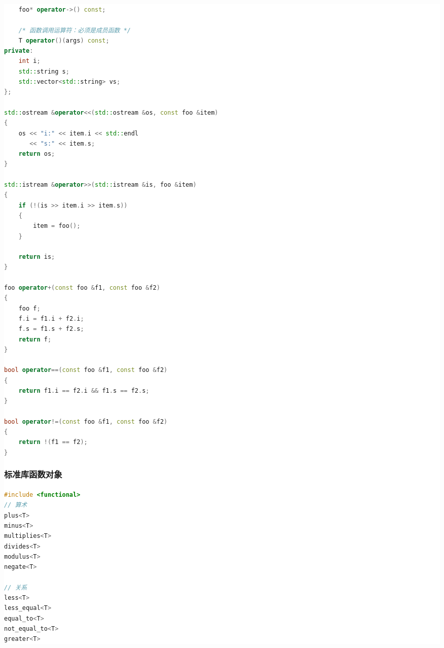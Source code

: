 ```cpp
    foo* operator->() const;

    /* 函数调用运算符：必须是成员函数 */
    T operator()(args) const;
private:
    int i;
    std::string s;
    std::vector<std::string> vs;
};

std::ostream &operator<<(std::ostream &os, const foo &item)
{
    os << "i:" << item.i << std::endl
       << "s:" << item.s;
    return os;
}

std::istream &operator>>(std::istream &is, foo &item)
{
    if (!(is >> item.i >> item.s))
    {
        item = foo();
    }

    return is;
}

foo operator+(const foo &f1, const foo &f2)
{
    foo f;
    f.i = f1.i + f2.i;
    f.s = f1.s + f2.s;
    return f;
}

bool operator==(const foo &f1, const foo &f2)
{
    return f1.i == f2.i && f1.s == f2.s;
}

bool operator!=(const foo &f1, const foo &f2)
{
    return !(f1 == f2);
}
```
### 标准库函数对象

```cpp
#include <functional>
// 算术
plus<T>
minus<T>
multiplies<T>
divides<T>
modulus<T>
negate<T>

// 关系
less<T>
less_equal<T>
equal_to<T>
not_equal_to<T>
greater<T>
```